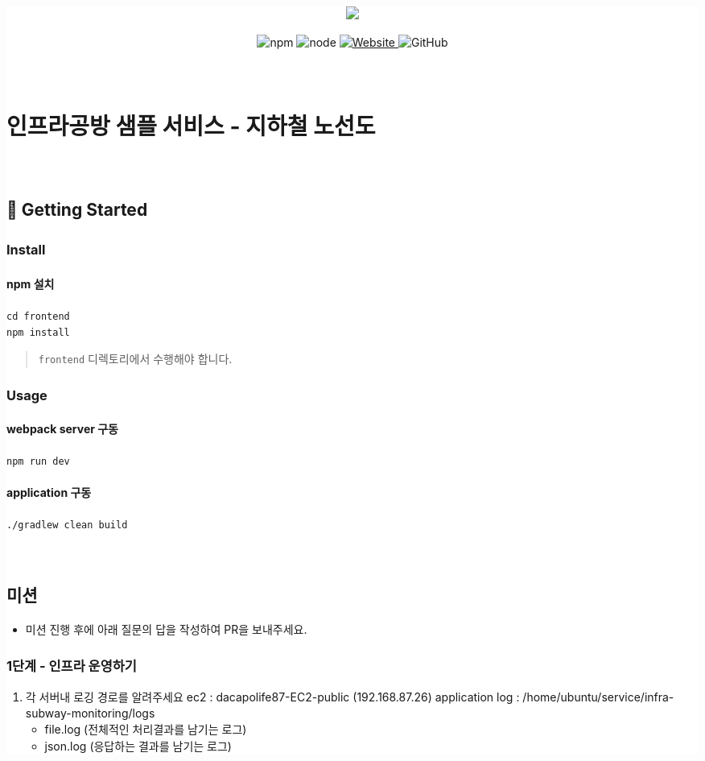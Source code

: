 <p align="center">
    <img width="200px;" src="https://raw.githubusercontent.com/woowacourse/atdd-subway-admin-frontend/master/images/main_logo.png"/>
</p>
<p align="center">
  <img alt="npm" src="https://img.shields.io/badge/npm-%3E%3D%205.5.0-blue">
  <img alt="node" src="https://img.shields.io/badge/node-%3E%3D%209.3.0-blue">
  <a href="https://edu.nextstep.camp/c/R89PYi5H" alt="nextstep atdd">
    <img alt="Website" src="https://img.shields.io/website?url=https%3A%2F%2Fedu.nextstep.camp%2Fc%2FR89PYi5H">
  </a>
  <img alt="GitHub" src="https://img.shields.io/github/license/next-step/atdd-subway-service">
</p>

<br>

# 인프라공방 샘플 서비스 - 지하철 노선도

<br>

## 🚀 Getting Started

### Install
#### npm 설치
```
cd frontend
npm install
```
> `frontend` 디렉토리에서 수행해야 합니다.

### Usage
#### webpack server 구동
```
npm run dev
```
#### application 구동
```
./gradlew clean build
```
<br>

## 미션

* 미션 진행 후에 아래 질문의 답을 작성하여 PR을 보내주세요.

### 1단계 - 인프라 운영하기
1. 각 서버내 로깅 경로를 알려주세요
ec2 : dacapolife87-EC2-public (192.168.87.26)
application log : /home/ubuntu/service/infra-subway-monitoring/logs
   - file.log (전체적인 처리결과를 남기는 로그)
   - json.log (응답하는 결과를 남기는 로그)
